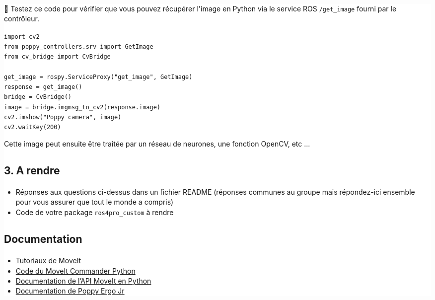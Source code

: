 🐍 Testez ce code pour vérifier que vous pouvez récupérer l'image en Python via le service ROS `/get_image` fourni par le contrôleur.

```
import cv2
from poppy_controllers.srv import GetImage
from cv_bridge import CvBridge

get_image = rospy.ServiceProxy("get_image", GetImage)
response = get_image()
bridge = CvBridge()
image = bridge.imgmsg_to_cv2(response.image)
cv2.imshow("Poppy camera", image)
cv2.waitKey(200)

```
Cette image peut ensuite être traitée par un réseau de neurones, une fonction OpenCV, etc ...

## 3. A rendre

* Réponses aux questions ci-dessus dans un fichier README (réponses communes au groupe mais répondez-ici ensemble pour vous assurer que tout le monde a compris)
* Code de votre package `ros4pro_custom` à rendre

## Documentation
* [Tutoriaux de MoveIt](https://ros-planning.github.io/moveit_tutorials/)
* [Code du MoveIt Commander Python](https://github.com/ros-planning/moveit/tree/master/moveit_commander/src/moveit_commander)
* [Documentation de l’API MoveIt en Python](http://docs.ros.org/melodic/api/moveit_python/html/namespacemoveit__python.html)
* [Documentation de Poppy Ergo Jr](https://docs.poppy-project.org/fr/assembly-guides/ergo-jr/)
